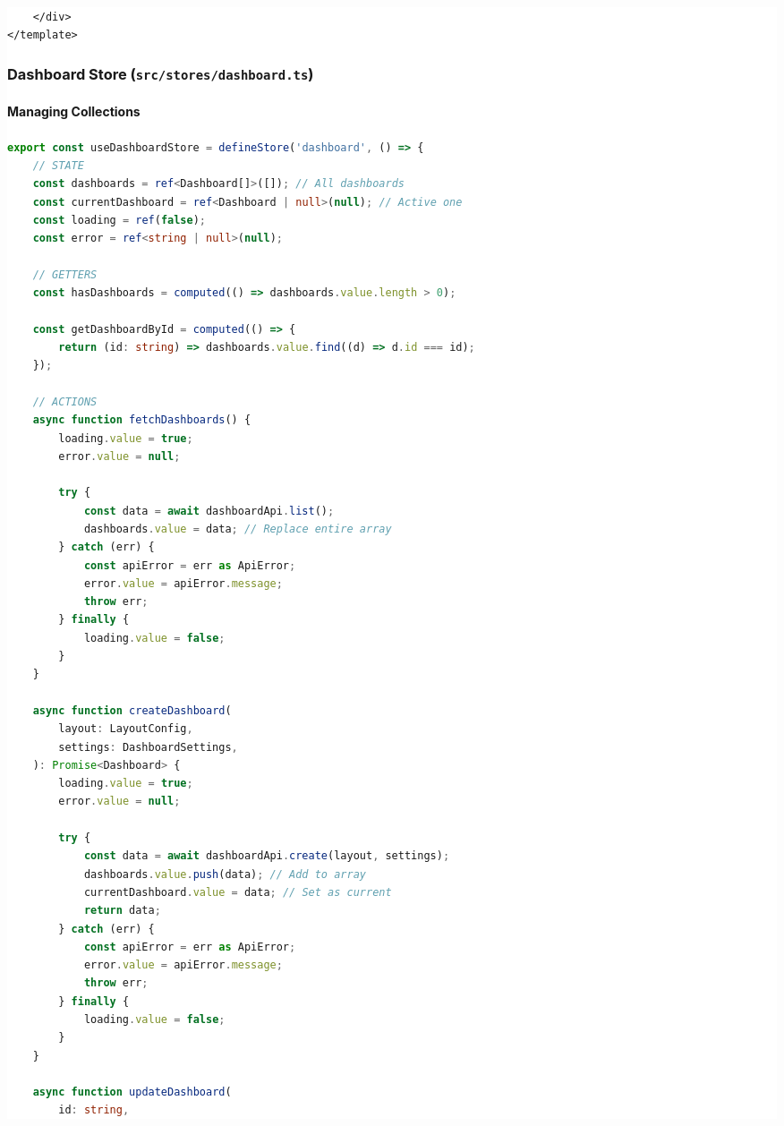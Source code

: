 ```vue
	</div>
</template>
```

### Dashboard Store (`src/stores/dashboard.ts`)

#### Managing Collections

```typescript
export const useDashboardStore = defineStore('dashboard', () => {
	// STATE
	const dashboards = ref<Dashboard[]>([]); // All dashboards
	const currentDashboard = ref<Dashboard | null>(null); // Active one
	const loading = ref(false);
	const error = ref<string | null>(null);

	// GETTERS
	const hasDashboards = computed(() => dashboards.value.length > 0);

	const getDashboardById = computed(() => {
		return (id: string) => dashboards.value.find((d) => d.id === id);
	});

	// ACTIONS
	async function fetchDashboards() {
		loading.value = true;
		error.value = null;

		try {
			const data = await dashboardApi.list();
			dashboards.value = data; // Replace entire array
		} catch (err) {
			const apiError = err as ApiError;
			error.value = apiError.message;
			throw err;
		} finally {
			loading.value = false;
		}
	}

	async function createDashboard(
		layout: LayoutConfig,
		settings: DashboardSettings,
	): Promise<Dashboard> {
		loading.value = true;
		error.value = null;

		try {
			const data = await dashboardApi.create(layout, settings);
			dashboards.value.push(data); // Add to array
			currentDashboard.value = data; // Set as current
			return data;
		} catch (err) {
			const apiError = err as ApiError;
			error.value = apiError.message;
			throw err;
		} finally {
			loading.value = false;
		}
	}

	async function updateDashboard(
		id: string,
```